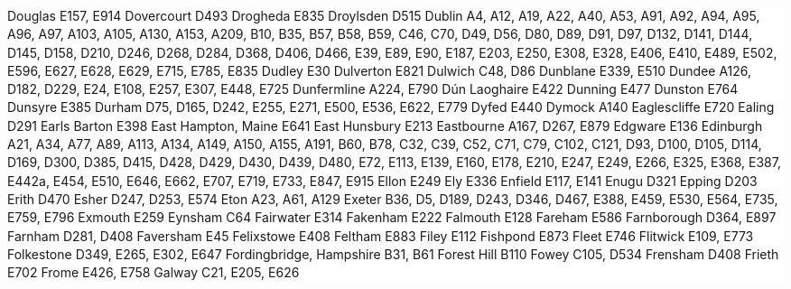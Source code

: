 Douglas E157, E914
Dovercourt D493
Drogheda E835
Droylsden D515
Dublin A4, A12, A19, A22, A40, A53, A91, A92, A94, A95, A96, A97, A103, A105, A130, A153, A209, B10, B35, B57, B58, B59, C46, C70, D49, D56, D80, D89, D91, D97, D132, D141, D144, D145, D158, D210, D246, D268, D284, D368, D406, D466, E39, E89, E90, E187, E203, E250, E308, E328, E406, E410, E489, E502, E596, E627, E628, E629, E715, E785, E835
Dudley E30
Dulverton E821
Dulwich C48, D86
Dunblane E339, E510
Dundee A126, D182, D229, E24, E108, E257, E307, E448, E725
Dunfermline A224, E790
Dún Laoghaire E422
Dunning E477
Dunston E764
Dunsyre E385
Durham D75, D165, D242, E255, E271, E500, E536, E622, E779
Dyfed E440
Dymock A140
Eaglescliffe E720
Ealing D291
Earls Barton E398
East Hampton, Maine E641
East Hunsbury E213
Eastbourne A167, D267, E879
Edgware E136
Edinburgh A21, A34, A77, A89, A113, A134, A149, A150, A155, A191, B60, B78, C32, C39, C52, C71, C79, C102, C121, D93, D100, D105, D114, D169, D300, D385, D415, D428, D429, D430, D439, D480, E72, E113, E139, E160, E178, E210, E247, E249, E266, E325, E368, E387, E442a, E454, E510, E646, E662, E707, E719, E733, E847, E915
Ellon E249
Ely E336
Enfield E117, E141
Enugu D321
Epping D203
Erith D470
Esher D247, D253, E574
Eton A23, A61, A129
Exeter B36, D5, D189, D243, D346, D467, E388, E459, E530, E564, E735, E759, E796
Exmouth E259
Eynsham C64
Fairwater E314
Fakenham E222
Falmouth E128
Fareham E586
Farnborough D364, E897
Farnham D281, D408
Faversham E45
Felixstowe E408
Feltham E883
Filey E112
Fishpond E873
Fleet E746
Flitwick E109, E773
Folkestone D349, E265, E302, E647
Fordingbridge, Hampshire B31, B61
Forest Hill B110
Fowey C105, D534
Frensham D408
Frieth E702
Frome E426, E758
Galway C21, E205, E626